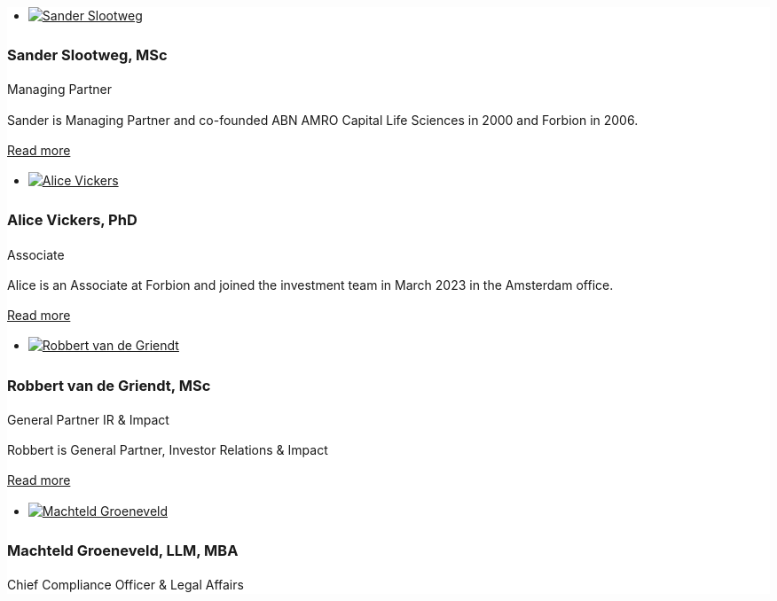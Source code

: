 - [![Sander Slootweg](https://d147a5vd7kzml6.cloudfront.net/img/forbion_com/304/960x960/resize:fixed/sander_slootweg_2x.jpg)](https://forbion.com/en/team/sander_slootweg)



### Sander Slootweg, MSc



Managing Partner




Sander is Managing Partner and co-founded ABN AMRO Capital Life Sciences in 2000 and Forbion in 2006.


[Read more](https://forbion.com/en/team/sander_slootweg)

- [![Alice Vickers](https://d147a5vd7kzml6.cloudfront.net/img/forbion_com/538/960x960/resize:fixed/alice_vickers_2x.jpg)](https://forbion.com/en/team/alice_vickers)



### Alice Vickers, PhD



Associate




Alice is an Associate at Forbion and joined the investment team in March 2023 in the Amsterdam office.


[Read more](https://forbion.com/en/team/alice_vickers)

- [![Robbert van de Griendt](https://d147a5vd7kzml6.cloudfront.net/img/forbion_com/230/960x960/resize:fixed/robbert_van_de_griendt_2x.jpg)](https://forbion.com/en/team/robbert_van_de_griendt)



### Robbert van de Griendt, MSc



General Partner IR & Impact




Robbert is General Partner, Investor Relations & Impact


[Read more](https://forbion.com/en/team/robbert_van_de_griendt)

- [![Machteld Groeneveld](https://d147a5vd7kzml6.cloudfront.net/img/forbion_com/281/960x960/resize:fixed/machteld_groeneveld_2x.jpg)](https://forbion.com/en/team/machteld_groeneveld)



### Machteld Groeneveld, LLM, MBA



Chief Compliance Officer & Legal Affairs
